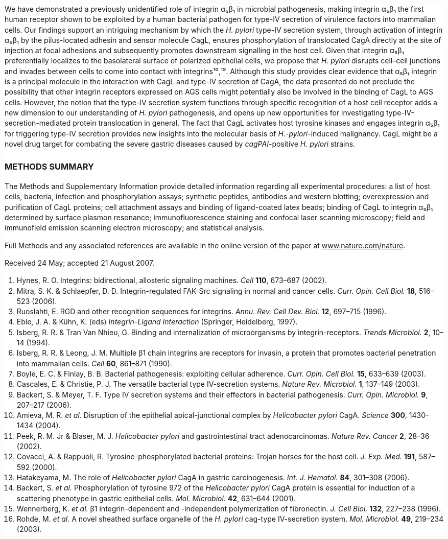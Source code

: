 We have demonstrated a previously unidentified role of integrin α₅β₁ in microbial pathogenesis, making integrin α₅β₁ the first human receptor shown to be exploited by a human bacterial pathogen for type-IV secretion of virulence factors into mammalian cells. Our findings support an intriguing mechanism by which the *H. pylori* type-IV secretion system, through activation of integrin α₅β₁ by the pilus-located adhesin and sensor molecule CagL, ensures phosphorylation of translocated CagA directly at the site of injection at focal adhesions and subsequently promotes downstream signalling in the host cell. Given that integrin α₅β₁ preferentially localizes to the basolateral surface of polarized epithelial cells, we propose that *H. pylori* disrupts cell–cell junctions and invades between cells to come into contact with integrins¹⁰,¹⁹. Although this study provides clear evidence that α₅β₁ integrin is a principal molecule in the interaction with CagL and type-IV secretion of CagA, the data presented do not preclude the possibility that other integrin receptors expressed on AGS cells might potentially also be involved in the binding of CagL to AGS cells. However, the notion that the type-IV secretion system functions through specific recognition of a host cell receptor adds a new dimension to our understanding of *H. pylori* pathogenesis, and opens up new opportunities for investigating type-IV-secretion-mediated protein translocation in general. The fact that CagL activates host tyrosine kinases and engages integrin α₅β₁ for triggering type-IV secretion provides new insights into the molecular basis of *H.-pylori*-induced malignancy. CagL might be a novel drug target for combating the severe gastric diseases caused by *cagPAI*-positive *H. pylori* strains.

### METHODS SUMMARY

The Methods and Supplementary Information provide detailed information regarding all experimental procedures: a list of host cells, bacteria, infection and phosphorylation assays; synthetic peptides, antibodies and western blotting; overexpression and purification of CagL proteins; cell attachment assays and binding of ligand-coated latex beads; binding of CagL to integrin α₅β₁ determined by surface plasmon resonance; immunofluorescence staining and confocal laser scanning microscopy; field and immunofield emission scanning electron microscopy; and statistical analysis.

Full Methods and any associated references are available in the online version of the paper at www.nature.com/nature.

Received 24 May; accepted 21 August 2007.

1. Hynes, R. O. Integrins: bidirectional, allosteric signaling machines. *Cell* **110**, 673–687 (2002).
2. Mitra, S. K. & Schlaepfer, D. D. Integrin-regulated FAK-Src signaling in normal and cancer cells. *Curr. Opin. Cell Biol.* **18**, 516–523 (2006).
3. Ruoslahti, E. RGD and other recognition sequences for integrins. *Annu. Rev. Cell Dev. Biol.* **12**, 697–715 (1996).
4. Eble, J. A. & Kühn, K. (eds) *Integrin-Ligand Interaction* (Springer, Heidelberg, 1997).
5. Isberg, R. R. & Tran Van Nhieu, G. Binding and internalization of microorganisms by integrin-receptors. *Trends Microbiol.* **2**, 10–14 (1994).
6. Isberg, R. R. & Leong, J. M. Multiple β1 chain integrins are receptors for invasin, a protein that promotes bacterial penetration into mammalian cells. *Cell* **60**, 861–871 (1990).
7. Boyle, E. C. & Finlay, B. B. Bacterial pathogenesis: exploiting cellular adherence. *Curr. Opin. Cell Biol.* **15**, 633–639 (2003).
8. Cascales, E. & Christie, P. J. The versatile bacterial type IV-secretion systems. *Nature Rev. Microbiol.* **1**, 137–149 (2003).
9. Backert, S. & Meyer, T. F. Type IV secretion systems and their effectors in bacterial pathogenesis. *Curr. Opin. Microbiol.* **9**, 207–217 (2006).
10. Amieva, M. R. *et al.* Disruption of the epithelial apical-junctional complex by *Helicobacter pylori* CagA. *Science* **300**, 1430–1434 (2004).
11. Peek, R. M. Jr & Blaser, M. J. *Helicobacter pylori* and gastrointestinal tract adenocarcinomas. *Nature Rev. Cancer* **2**, 28–36 (2002).
12. Covacci, A. & Rappuoli, R. Tyrosine-phosphorylated bacterial proteins: Trojan horses for the host cell. *J. Exp. Med.* **191**, 587–592 (2000).
13. Hatakeyama, M. The role of *Helicobacter pylori* CagA in gastric carcinogenesis. *Int. J. Hematol.* **84**, 301–308 (2006).
14. Backert, S. *et al.* Phosphorylation of tyrosine 972 of the *Helicobacter pylori* CagA protein is essential for induction of a scattering phenotype in gastric epithelial cells. *Mol. Microbiol.* **42**, 631–644 (2001).
15. Wennerberg, K. *et al.* β1 integrin-dependent and -independent polymerization of fibronectin. *J. Cell Biol.* **132**, 227–238 (1996).
16. Rohde, M. *et al.* A novel sheathed surface organelle of the *H. pylori* cag-type IV-secretion system. *Mol. Microbiol.* **49**, 219–234 (2003).